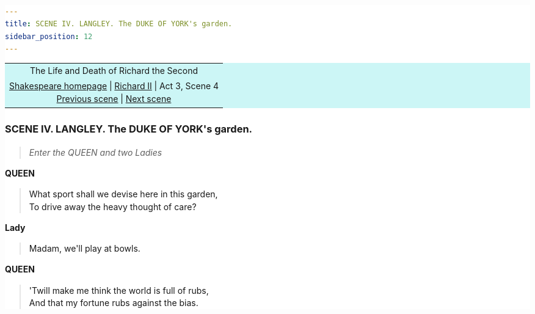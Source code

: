 ```yaml
---
title: SCENE IV. LANGLEY. The DUKE OF YORK's garden. 
sidebar_position: 12
---
```

<div dangerouslySetInnerHTML={{__html: `<div><!DOCTYPE HTML PUBLIC "-//W3C//DTD HTML 4.0 Transitional//EN"
 "http://www.w3.org/TR/REC-html40/loose.dtd">
 <html>
 <head>
 <title>SCENE IV. LANGLEY. The DUKE OF YORK's garden.
 </title>
 <meta http-equiv="Content-Type" content="text/html; charset=iso-8859-1">
 <LINK rel="stylesheet" type="text/css" media="screen"
       href="/shake.css">
 </HEAD>
 <body bgcolor="#ffffff" text="#000000">

<table width="100%" bgcolor="#CCF6F6">
<tr><td class="play" align="center">The Life and Death of Richard the Second
<tr><td class="nav" align="center">
      <a href="/Shakespeare">Shakespeare homepage</A> 
    | <A href="/Shakespeare/richardii/">Richard II</A> 
    | Act 3, Scene 4
   <br>
      <a href="richardii.3.3.html">Previous scene</A>
    | <a href="richardii.4.1.html">Next scene</A>
</table>

<H3>SCENE IV. LANGLEY. The DUKE OF YORK's garden.</h3>

<p><blockquote>
<i>Enter the QUEEN and two Ladies</i>
</blockquote>

<A NAME=speech1><b>QUEEN</b></a>
<blockquote>
<A NAME=1>What sport shall we devise here in this garden,</A><br>
<A NAME=2>To drive away the heavy thought of care?</A><br>
</blockquote>

<A NAME=speech2><b>Lady</b></a>
<blockquote>
<A NAME=3>Madam, we'll play at bowls.</A><br>
</blockquote>

<A NAME=speech3><b>QUEEN</b></a>
<blockquote>
<A NAME=4>'Twill make me think the world is full of rubs,</A><br>
<A NAME=5>And that my fortune rubs against the bias.</A><br>
</blockquote>
